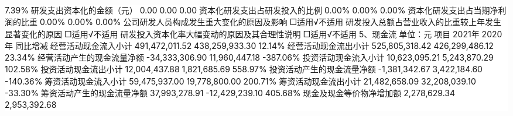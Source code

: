 7.39%
研发支出资本化的金额（元）
0.00
0.00
0.00
资本化研发支出占研发投入的比例
0.00%
0.00%
0.00%
资本化研发支出占当期净利润的比重
0.00%
0.00%
0.00%
公司研发人员构成发生重大变化的原因及影响
□适用√不适用
研发投入总额占营业收入的比重较上年发生显著变化的原因
□适用√不适用
研发投入资本化率大幅变动的原因及其合理性说明
□适用√不适用
5、现金流
单位：元
项目
2021年
2020年
同比增减
经营活动现金流入小计
491,472,011.52
438,259,933.30
12.14%
经营活动现金流出小计
525,805,318.42
426,299,486.12
23.34%
经营活动产生的现金流量净额
-34,333,306.90
11,960,447.18
-387.06%
投资活动现金流入小计
10,623,095.21
5,243,870.29
102.58%
投资活动现金流出小计
12,004,437.88
1,821,685.69
558.97%
投资活动产生的现金流量净额
-1,381,342.67
3,422,184.60
-140.36%
筹资活动现金流入小计
59,475,937.00
19,778,800.00
200.71%
筹资活动现金流出小计
21,482,658.09
32,208,039.10
-33.30%
筹资活动产生的现金流量净额
37,993,278.91
-12,429,239.10
405.68%
现金及现金等价物净增加额
2,278,629.34
2,953,392.68